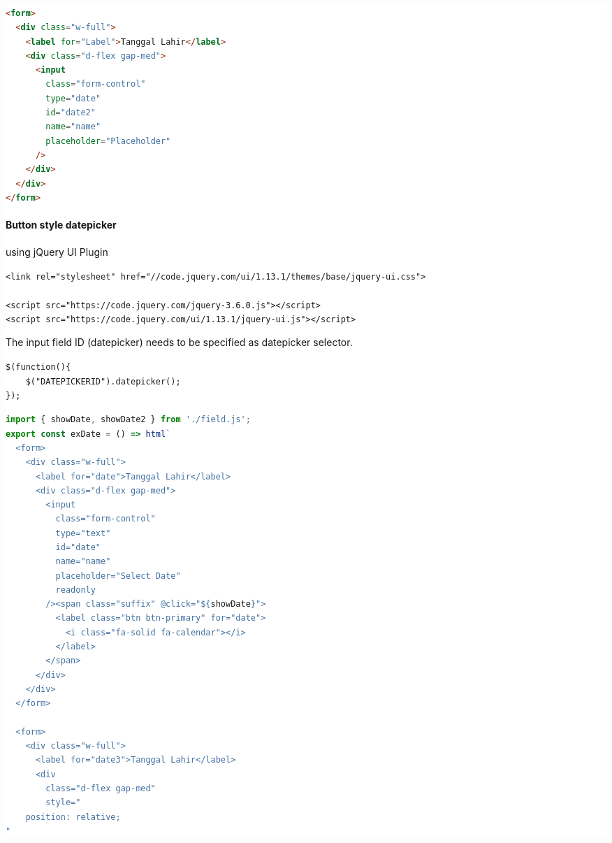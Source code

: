 ```html preview-story
<form>
  <div class="w-full">
    <label for="Label">Tanggal Lahir</label>
    <div class="d-flex gap-med">
      <input
        class="form-control"
        type="date"
        id="date2"
        name="name"
        placeholder="Placeholder"
      />
    </div>
  </div>
</form>
```

#### Button style datepicker

using jQuery UI Plugin

```
<link rel="stylesheet" href="//code.jquery.com/ui/1.13.1/themes/base/jquery-ui.css">

<script src="https://code.jquery.com/jquery-3.6.0.js"></script>
<script src="https://code.jquery.com/ui/1.13.1/jquery-ui.js"></script>
```

The input field ID (datepicker) needs to be specified as datepicker selector.

```
$(function(){
    $("DATEPICKERID").datepicker();
});
```

```js preview-story
import { showDate, showDate2 } from './field.js';
export const exDate = () => html`
  <form>
    <div class="w-full">
      <label for="date">Tanggal Lahir</label>
      <div class="d-flex gap-med">
        <input
          class="form-control"
          type="text"
          id="date"
          name="name"
          placeholder="Select Date"
          readonly
        /><span class="suffix" @click="${showDate}">
          <label class="btn btn-primary" for="date">
            <i class="fa-solid fa-calendar"></i>
          </label>
        </span>
      </div>
    </div>
  </form>

  <form>
    <div class="w-full">
      <label for="date3">Tanggal Lahir</label>
      <div
        class="d-flex gap-med"
        style="
    position: relative;
"
```